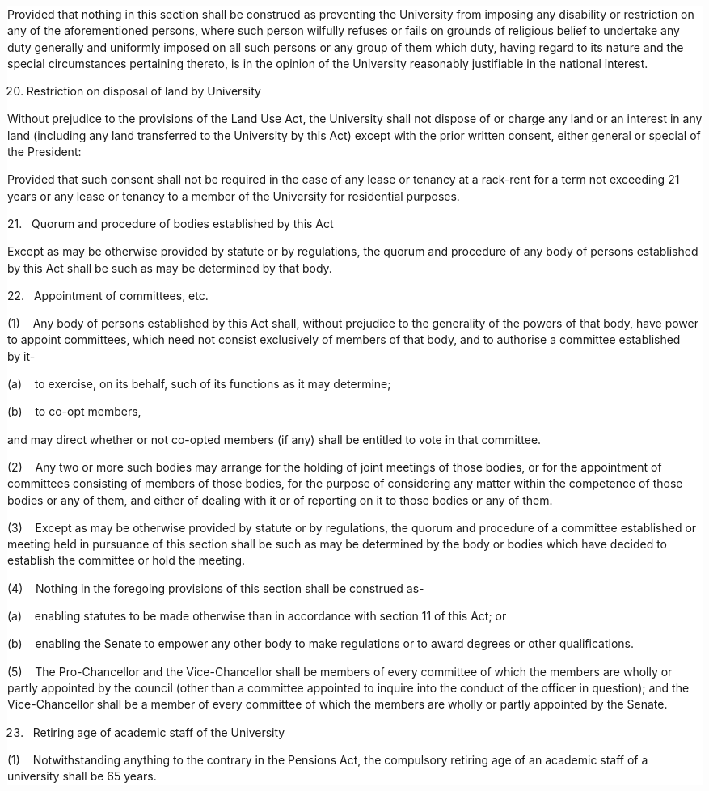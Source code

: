 Provided that nothing in this section shall be construed as preventing the University from imposing any disability or restriction on any of the aforementioned persons, where such person wilfully refuses or fails on grounds of religious belief to undertake any duty generally and uniformly imposed on all such persons or any group of them which duty, having regard to its nature and the special circumstances pertaining thereto, is in the opinion of the University reasonably justifiable in the national interest.

20. Restriction on disposal of land by University

Without prejudice to the provisions of the Land Use Act, the University shall not dispose of or charge any land or an interest in any land (including any land transferred to the University by this Act) except with the prior written consent, either general or special of the President:

Provided that such consent shall not be required in the case of any lease or tenancy at a rack-rent for a term not exceeding 21 years or any lease or tenancy to a member of the University for residential purposes.

21.   Quorum and procedure of bodies established by this Act

Except as may be otherwise provided by statute or by regulations, the quorum and procedure of any body of persons established by this Act shall be such as may be determined by that body.

22.   Appointment of committees, etc.

(1)    Any body of persons established by this Act shall, without prejudice to the generality of the powers of that body, have power to appoint committees, which need not consist exclusively of members of that body, and to authorise a committee established by it-

(a)    to exercise, on its behalf, such of its functions as it may determine;

(b)    to co-opt members,

and may direct whether or not co-opted members (if any) shall be entitled to vote in that committee.

(2)    Any two or more such bodies may arrange for the holding of joint meetings of those bodies, or for the appointment of committees consisting of members of those bodies, for the purpose of considering any matter within the competence of those bodies or any of them, and either of dealing with it or of reporting on it to those bodies or any of them.

(3)    Except as may be otherwise provided by statute or by regulations, the quorum and procedure of a committee established or meeting held in pursuance of this section shall be such as may be determined by the body or bodies which have decided to establish the committee or hold the meeting.

(4)    Nothing in the foregoing provisions of this section shall be construed as-

(a)    enabling statutes to be made otherwise than in accordance with section 11 of this Act; or

(b)    enabling the Senate to empower any other body to make regulations or to award degrees or other qualifications.

(5)    The Pro-Chancellor and the Vice-Chancellor shall be members of every committee of which the members are wholly or partly appointed by the council (other than a committee appointed to inquire into the conduct of the officer in question); and the Vice-Chancellor shall be a member of every committee of which the members are wholly or partly appointed by the Senate.

23.   Retiring age of academic staff of the University

(1)    Notwithstanding anything to the contrary in the Pensions Act, the compulsory retiring age of an academic staff of a university shall be 65 years.
